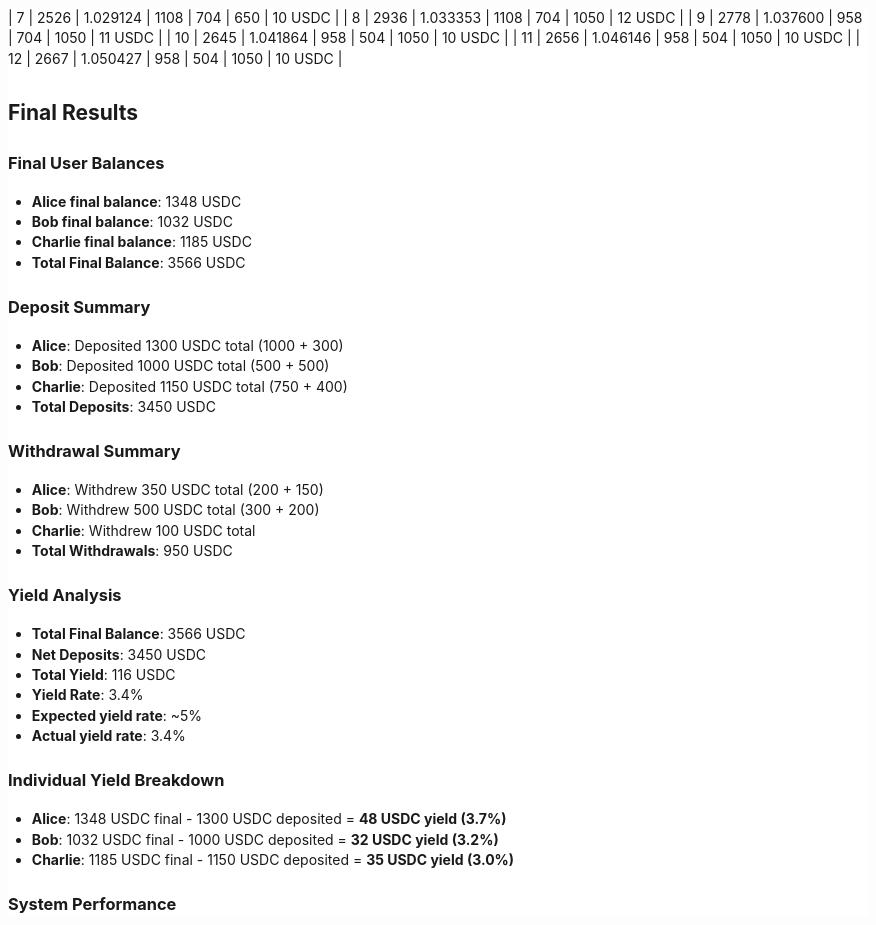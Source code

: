 | 7      | 2526       | 1.029124      | 1108          | 704         | 650             | 10 USDC        |
| 8      | 2936       | 1.033353      | 1108          | 704         | 1050            | 12 USDC        |
| 9      | 2778       | 1.037600      | 958           | 704         | 1050            | 11 USDC        |
| 10     | 2645       | 1.041864      | 958           | 504         | 1050            | 10 USDC        |
| 11     | 2656       | 1.046146      | 958           | 504         | 1050            | 10 USDC        |
| 12     | 2667       | 1.050427      | 958           | 504         | 1050            | 10 USDC        |

## Final Results

### **Final User Balances**

- **Alice final balance**: 1348 USDC
- **Bob final balance**: 1032 USDC
- **Charlie final balance**: 1185 USDC
- **Total Final Balance**: 3566 USDC

### **Deposit Summary**

- **Alice**: Deposited 1300 USDC total (1000 + 300)
- **Bob**: Deposited 1000 USDC total (500 + 500)
- **Charlie**: Deposited 1150 USDC total (750 + 400)
- **Total Deposits**: 3450 USDC

### **Withdrawal Summary**

- **Alice**: Withdrew 350 USDC total (200 + 150)
- **Bob**: Withdrew 500 USDC total (300 + 200)
- **Charlie**: Withdrew 100 USDC total
- **Total Withdrawals**: 950 USDC

### **Yield Analysis**

- **Total Final Balance**: 3566 USDC
- **Net Deposits**: 3450 USDC
- **Total Yield**: 116 USDC
- **Yield Rate**: 3.4%
- **Expected yield rate**: ~5%
- **Actual yield rate**: 3.4%

### **Individual Yield Breakdown**

- **Alice**: 1348 USDC final - 1300 USDC deposited = **48 USDC yield (3.7%)**
- **Bob**: 1032 USDC final - 1000 USDC deposited = **32 USDC yield (3.2%)**
- **Charlie**: 1185 USDC final - 1150 USDC deposited = **35 USDC yield (3.0%)**

### **System Performance**
